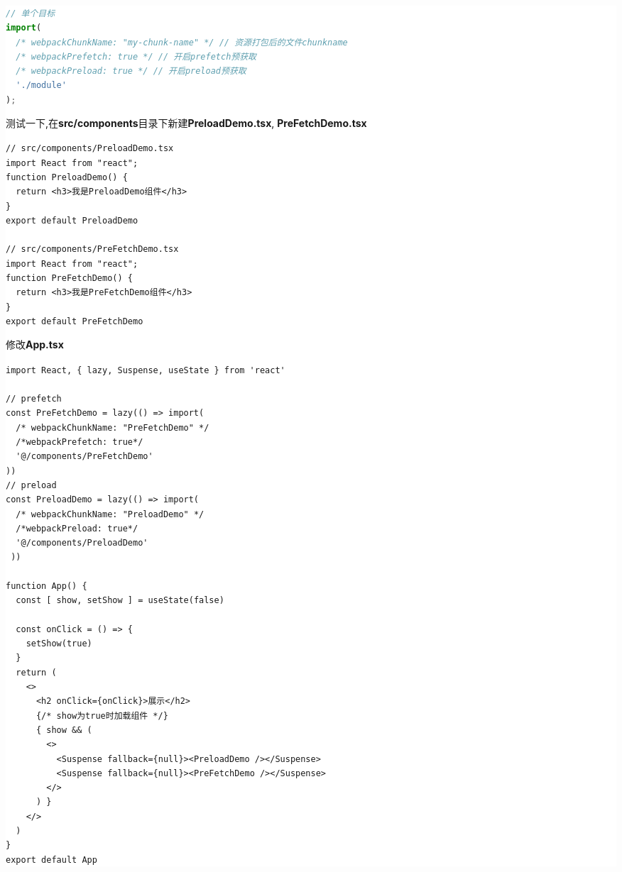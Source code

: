 ```js
// 单个目标
import(
  /* webpackChunkName: "my-chunk-name" */ // 资源打包后的文件chunkname
  /* webpackPrefetch: true */ // 开启prefetch预获取
  /* webpackPreload: true */ // 开启preload预获取
  './module'
);
```

测试一下,在**src/components**目录下新建**PreloadDemo.tsx**, **PreFetchDemo.tsx**

```tsx
// src/components/PreloadDemo.tsx
import React from "react";
function PreloadDemo() {
  return <h3>我是PreloadDemo组件</h3>
}
export default PreloadDemo

// src/components/PreFetchDemo.tsx
import React from "react";
function PreFetchDemo() {
  return <h3>我是PreFetchDemo组件</h3>
}
export default PreFetchDemo
```

修改**App.tsx**

```tsx
import React, { lazy, Suspense, useState } from 'react'

// prefetch
const PreFetchDemo = lazy(() => import(
  /* webpackChunkName: "PreFetchDemo" */
  /*webpackPrefetch: true*/
  '@/components/PreFetchDemo'
))
// preload
const PreloadDemo = lazy(() => import(
  /* webpackChunkName: "PreloadDemo" */
  /*webpackPreload: true*/
  '@/components/PreloadDemo'
 ))

function App() {
  const [ show, setShow ] = useState(false)

  const onClick = () => {
    setShow(true)
  }
  return (
    <>
      <h2 onClick={onClick}>展示</h2>
      {/* show为true时加载组件 */}
      { show && (
        <>
          <Suspense fallback={null}><PreloadDemo /></Suspense>
          <Suspense fallback={null}><PreFetchDemo /></Suspense>
        </>
      ) }
    </>
  )
}
export default App
```